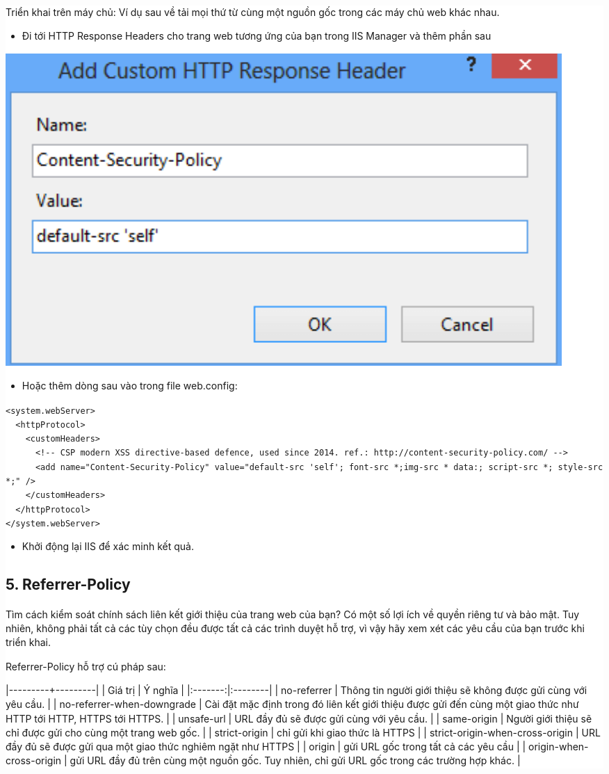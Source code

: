 Triển khai trên máy chủ:
Ví dụ sau về tải mọi thứ từ cùng một nguồn gốc trong các máy chủ web khác nhau.

- Đi tới HTTP Response Headers cho trang web tương ứng của bạn trong IIS Manager và thêm phần sau

<div class="imgcap">
<div >
    <img src="/assets/bao-mat-http-header/iis-csp.png" width = "800">
</div>
<div class="thecap"></div>
</div>

- Hoặc thêm dòng sau vào trong file web.config:

```config
<system.webServer>
  <httpProtocol>
    <customHeaders>
      <!-- CSP modern XSS directive-based defence, used since 2014. ref.: http://content-security-policy.com/ -->
      <add name="Content-Security-Policy" value="default-src 'self'; font-src *;img-src * data:; script-src *; style-src *;" />
    </customHeaders>
  </httpProtocol>
</system.webServer>
```

- Khởi động lại IIS để xác minh kết quả.

## 5. Referrer-Policy ##

Tìm cách kiểm soát chính sách liên kết giới thiệu của trang web của bạn? Có một số lợi ích về quyền riêng tư và bảo mật. Tuy nhiên, không phải tất cả các tùy chọn đều được tất cả các trình duyệt hỗ trợ, vì vậy hãy xem xét các yêu cầu của bạn trước khi triển khai.

Referrer-Policy hỗ trợ cú pháp sau:

|---------+---------|
| Giá trị | Ý nghĩa |
|:-------:|:--------|
| no-referrer | Thông tin người giới thiệu sẽ không được gửi cùng với yêu cầu. |
| no-referrer-when-downgrade | Cài đặt mặc định trong đó liên kết giới thiệu được gửi đến cùng một giao thức như HTTP tới HTTP, HTTPS tới HTTPS. |
| unsafe-url | URL đầy đủ sẽ được gửi cùng với yêu cầu. |
| same-origin | Người giới thiệu sẽ chỉ được gửi cho cùng một trang web gốc. |
| strict-origin | chỉ gửi khi giao thức là HTTPS |
| strict-origin-when-cross-origin | URL đầy đủ sẽ được gửi qua một giao thức nghiêm ngặt như HTTPS |
| origin | gửi URL gốc trong tất cả các yêu cầu |
| origin-when-cross-origin | gửi URL đầy đủ trên cùng một nguồn gốc. Tuy nhiên, chỉ gửi URL gốc trong các trường hợp khác. |
